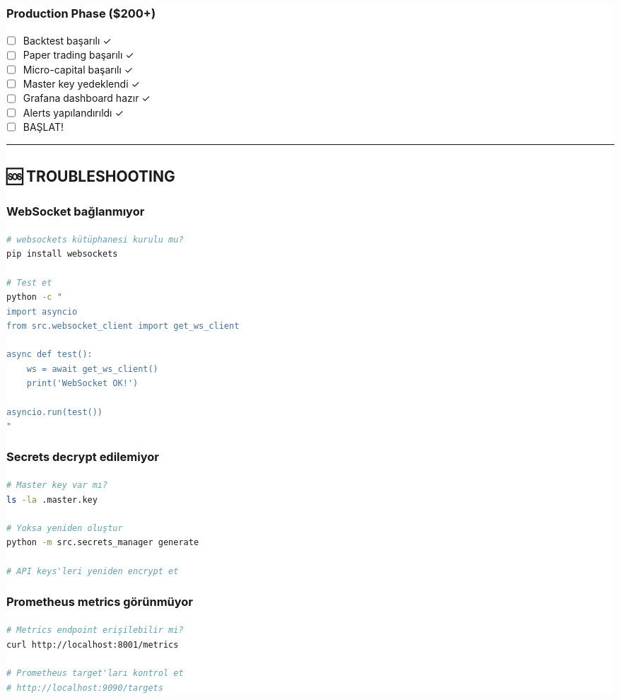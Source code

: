 ### **Production Phase ($200+)**

- [ ] Backtest başarılı ✓
- [ ] Paper trading başarılı ✓
- [ ] Micro-capital başarılı ✓
- [ ] Master key yedeklendi ✓
- [ ] Grafana dashboard hazır ✓
- [ ] Alerts yapılandırıldı ✓
- [ ] BAŞLAT!

---

## 🆘 **TROUBLESHOOTING**

### **WebSocket bağlanmıyor**

```bash
# websockets kütüphanesi kurulu mu?
pip install websockets

# Test et
python -c "
import asyncio
from src.websocket_client import get_ws_client

async def test():
    ws = await get_ws_client()
    print('WebSocket OK!')

asyncio.run(test())
"
```

### **Secrets decrypt edilemiyor**

```bash
# Master key var mı?
ls -la .master.key

# Yoksa yeniden oluştur
python -m src.secrets_manager generate

# API keys'leri yeniden encrypt et
```

### **Prometheus metrics görünmüyor**

```bash
# Metrics endpoint erişilebilir mi?
curl http://localhost:8001/metrics

# Prometheus target'ları kontrol et
# http://localhost:9090/targets
```
